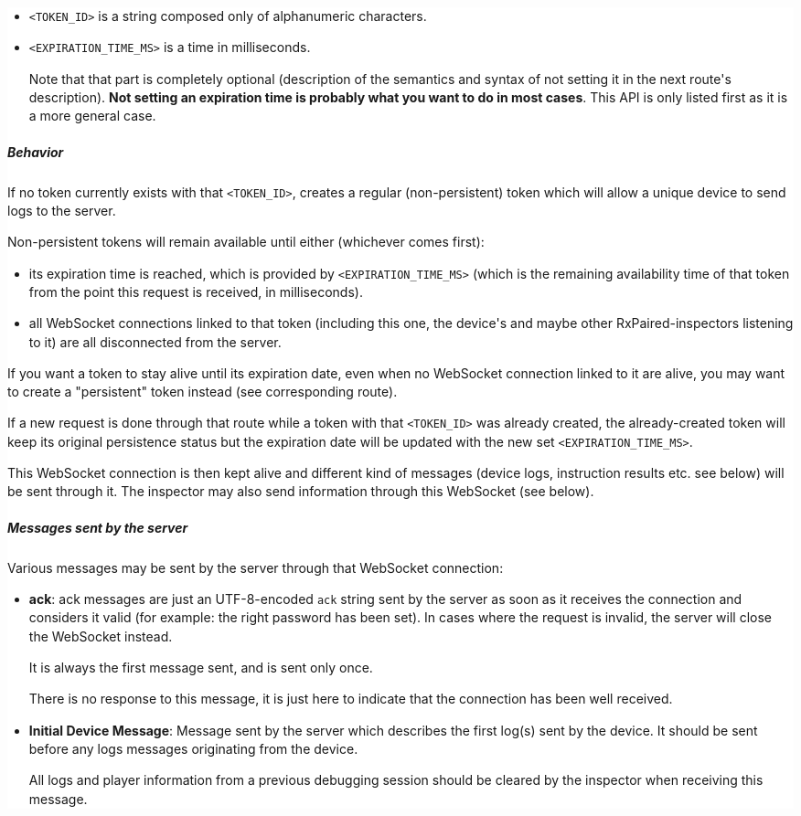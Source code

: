 - `<TOKEN_ID>` is a string composed only of alphanumeric characters.

- `<EXPIRATION_TIME_MS>` is a time in milliseconds.

  Note that that part is completely optional (description of the semantics
  and syntax of not setting it in the next route's description).
  **Not setting an expiration time is probably what you want to do in most
  cases**. This API is only listed first as it is a more general case.

##### Behavior

If no token currently exists with that `<TOKEN_ID>`, creates a regular
(non-persistent) token which will allow a unique device to send logs to
the server.

Non-persistent tokens will remain available until either (whichever comes first):

- its expiration time is reached, which is provided by `<EXPIRATION_TIME_MS>`
  (which is the remaining availability time of that token from the point this
  request is received, in milliseconds).

- all WebSocket connections linked to that token (including this one, the
  device's and maybe other RxPaired-inspectors listening to it) are all
  disconnected from the server.

If you want a token to stay alive until its expiration date, even when no
WebSocket connection linked to it are alive, you may want to create a
"persistent" token instead (see corresponding route).

If a new request is done through that route while a token with that
`<TOKEN_ID>` was already created, the already-created token will keep its
original persistence status but the expiration date will be updated with
the new set `<EXPIRATION_TIME_MS>`.

This WebSocket connection is then kept alive and different kind of messages
(device logs, instruction results etc. see below) will be sent through it.
The inspector may also send information through this WebSocket (see below).

##### Messages sent by the server

Various messages may be sent by the server through that WebSocket connection:

- **ack**: ack messages are just an UTF-8-encoded `ack` string sent by the
  server as soon as it receives the connection and considers it valid (for
  example: the right password has been set). In cases where the request is
  invalid, the server will close the WebSocket instead.

  It is always the first message sent, and is sent only once.

  There is no response to this message, it is just here to indicate that
  the connection has been well received.

- **Initial Device Message**: Message sent by the server which describes the
  first log(s) sent by the device. It should be sent before any logs messages
  originating from the device.

  All logs and player information from a previous debugging session should
  be cleared by the inspector when receiving this message.

